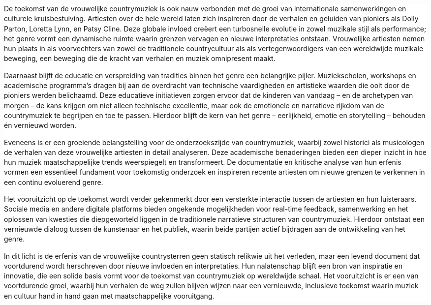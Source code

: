 De toekomst van de vrouwelijke countrymuziek is ook nauw verbonden met de groei van internationale samenwerkingen en culturele kruisbestuiving. Artiesten over de hele wereld laten zich inspireren door de verhalen en geluiden van pioniers als Dolly Parton, Loretta Lynn, en Patsy Cline. Deze globale invloed creëert een turbosnelle evolutie in zowel muzikale stijl als performance; het genre vormt een dynamische ruimte waarin grenzen vervagen en nieuwe interpretaties ontstaan. Vrouwelijke artiesten nemen hun plaats in als voorvechters van zowel de traditionele countrycultuur als als vertegenwoordigers van een wereldwijde muzikale beweging, een beweging die de kracht van verhalen en muziek omnipresent maakt.  

Daarnaast blijft de educatie en verspreiding van tradities binnen het genre een belangrijke pijler. Muziekscholen, workshops en academische programma’s dragen bij aan de overdracht van technische vaardigheden en artistieke waarden die ooit door de pioniers werden belichaamd. Deze educatieve initiatieven zorgen ervoor dat de kinderen van vandaag – en de archetypen van morgen – de kans krijgen om niet alleen technische excellentie, maar ook de emotionele en narratieve rijkdom van de countrymuziek te begrijpen en toe te passen. Hierdoor blijft de kern van het genre – eerlijkheid, emotie en storytelling – behouden én vernieuwd worden.  

Eveneens is er een groeiende belangstelling voor de onderzoekszijde van countrymuziek, waarbij zowel historici als musicologen de verhalen van deze vrouwelijke artiesten in detail analyseren. Deze academische benaderingen bieden een dieper inzicht in hoe hun muziek maatschappelijke trends weerspiegelt en transformeert. De documentatie en kritische analyse van hun erfenis vormen een essentieel fundament voor toekomstig onderzoek en inspireren recente artiesten om nieuwe grenzen te verkennen in een continu evoluerend genre.  

Het vooruitzicht op de toekomst wordt verder gekenmerkt door een versterkte interactie tussen de artiesten en hun luisteraars. Sociale media en andere digitale platforms bieden ongekende mogelijkheden voor real-time feedback, samenwerking en het oplossen van kwesties die diepgeworteld liggen in de traditionele narratieve structuren van countrymuziek. Hierdoor ontstaat een vernieuwde dialoog tussen de kunstenaar en het publiek, waarin beide partijen actief bijdragen aan de ontwikkeling van het genre.  

In dit licht is de erfenis van de vrouwelijke countrysterren geen statisch relikwie uit het verleden, maar een levend document dat voortdurend wordt herschreven door nieuwe invloeden en interpretaties. Hun nalatenschap blijft een bron van inspiratie en innovatie, die een solide basis vormt voor de toekomst van countrymuziek op wereldwijde schaal. Het vooruitzicht is er een van voortdurende groei, waarbij hun verhalen de weg zullen blijven wijzen naar een vernieuwde, inclusieve toekomst waarin muziek en cultuur hand in hand gaan met maatschappelijke vooruitgang.
